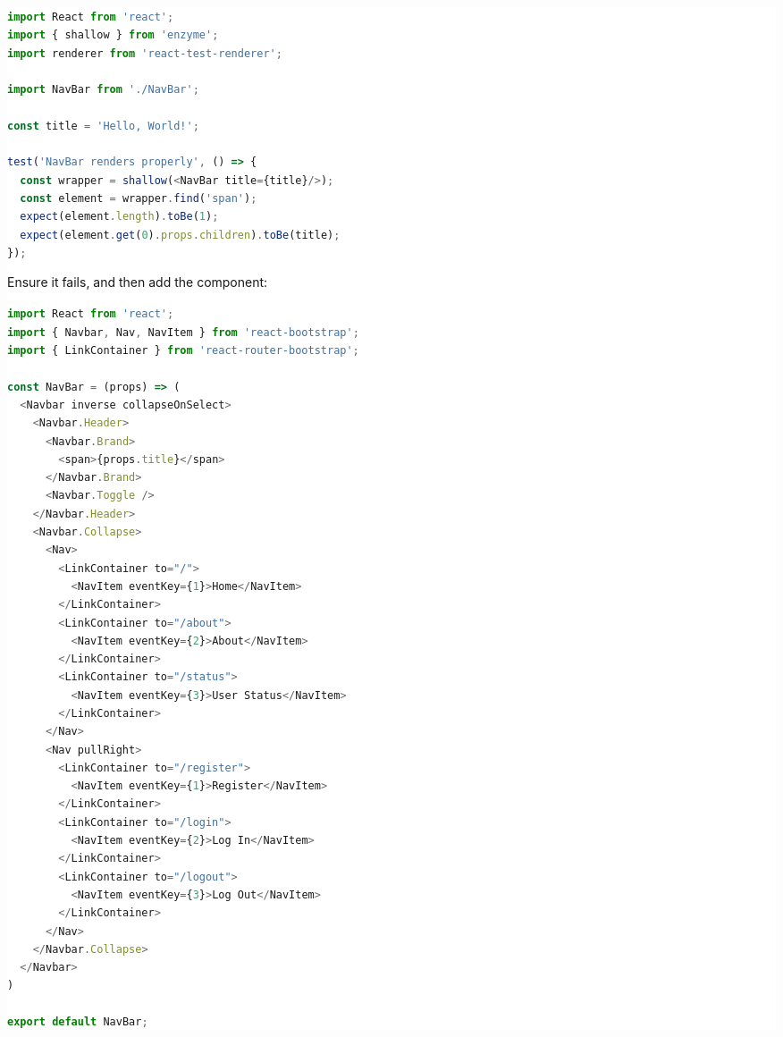 ```javascript
import React from 'react';
import { shallow } from 'enzyme';
import renderer from 'react-test-renderer';

import NavBar from './NavBar';

const title = 'Hello, World!';

test('NavBar renders properly', () => {
  const wrapper = shallow(<NavBar title={title}/>);
  const element = wrapper.find('span');
  expect(element.length).toBe(1);
  expect(element.get(0).props.children).toBe(title);
});
```

Ensure it fails, and then add the component:

```javascript
import React from 'react';
import { Navbar, Nav, NavItem } from 'react-bootstrap';
import { LinkContainer } from 'react-router-bootstrap';

const NavBar = (props) => (
  <Navbar inverse collapseOnSelect>
    <Navbar.Header>
      <Navbar.Brand>
        <span>{props.title}</span>
      </Navbar.Brand>
      <Navbar.Toggle />
    </Navbar.Header>
    <Navbar.Collapse>
      <Nav>
        <LinkContainer to="/">
          <NavItem eventKey={1}>Home</NavItem>
        </LinkContainer>
        <LinkContainer to="/about">
          <NavItem eventKey={2}>About</NavItem>
        </LinkContainer>
        <LinkContainer to="/status">
          <NavItem eventKey={3}>User Status</NavItem>
        </LinkContainer>
      </Nav>
      <Nav pullRight>
        <LinkContainer to="/register">
          <NavItem eventKey={1}>Register</NavItem>
        </LinkContainer>
        <LinkContainer to="/login">
          <NavItem eventKey={2}>Log In</NavItem>
        </LinkContainer>
        <LinkContainer to="/logout">
          <NavItem eventKey={3}>Log Out</NavItem>
        </LinkContainer>
      </Nav>
    </Navbar.Collapse>
  </Navbar>
)

export default NavBar;
```
